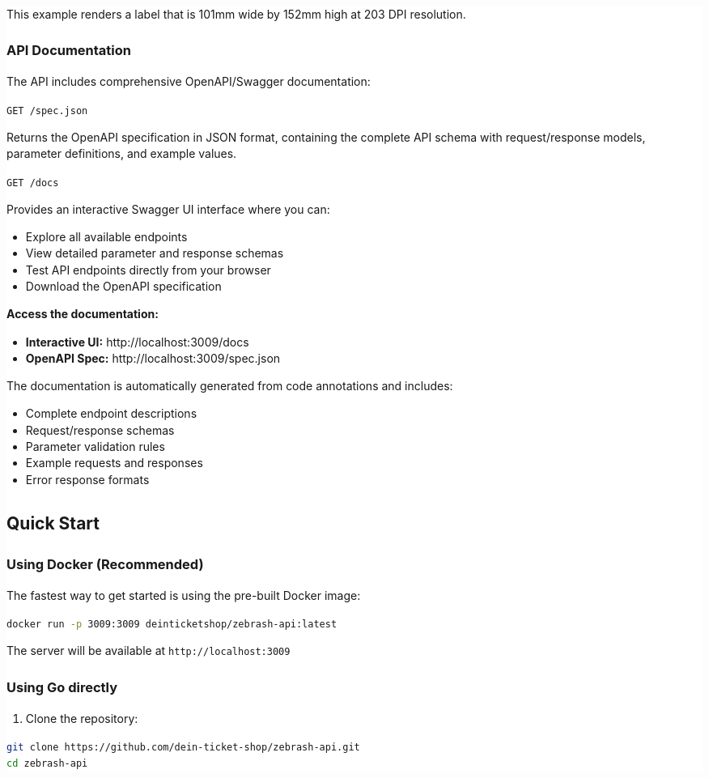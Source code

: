 This example renders a label that is 101mm wide by 152mm high at 203 DPI resolution.

### API Documentation

The API includes comprehensive OpenAPI/Swagger documentation:

```
GET /spec.json
```

Returns the OpenAPI specification in JSON format, containing the complete API schema with request/response models, parameter definitions, and example values.

```
GET /docs
```

Provides an interactive Swagger UI interface where you can:

-   Explore all available endpoints
-   View detailed parameter and response schemas
-   Test API endpoints directly from your browser
-   Download the OpenAPI specification

**Access the documentation:**

-   **Interactive UI:** http://localhost:3009/docs
-   **OpenAPI Spec:** http://localhost:3009/spec.json

The documentation is automatically generated from code annotations and includes:

-   Complete endpoint descriptions
-   Request/response schemas
-   Parameter validation rules
-   Example requests and responses
-   Error response formats

## Quick Start

### Using Docker (Recommended)

The fastest way to get started is using the pre-built Docker image:

```bash
docker run -p 3009:3009 deinticketshop/zebrash-api:latest
```

The server will be available at `http://localhost:3009`

### Using Go directly

1. Clone the repository:

```bash
git clone https://github.com/dein-ticket-shop/zebrash-api.git
cd zebrash-api
```
